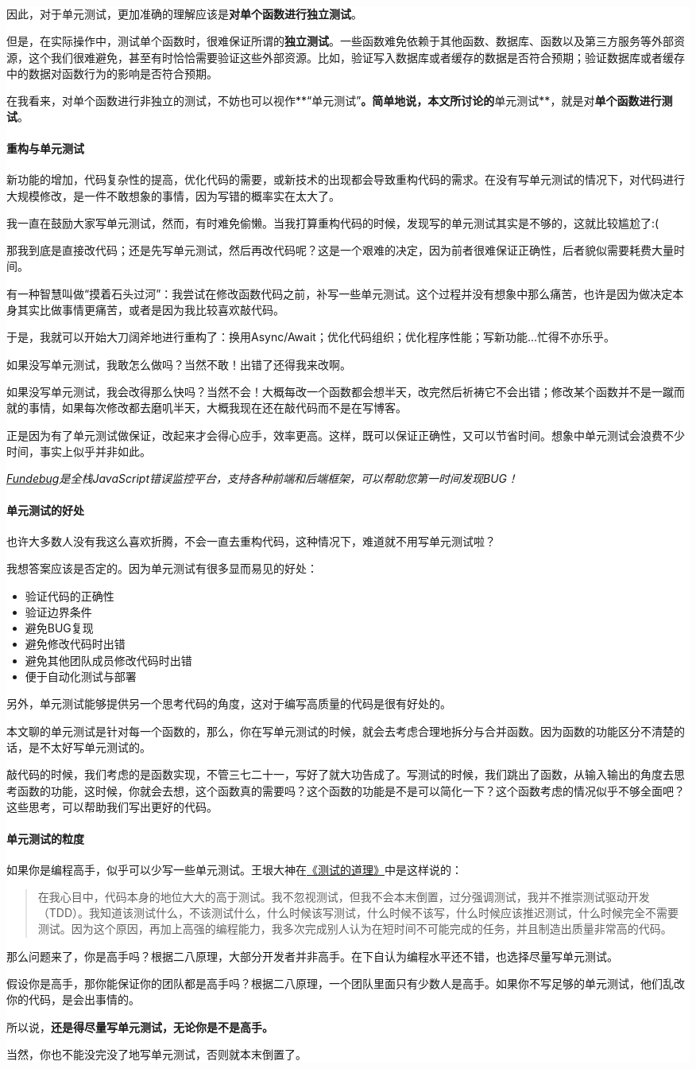 因此，对于单元测试，更加准确的理解应该是**对单个函数进行独立测试**。

但是，在实际操作中，测试单个函数时，很难保证所谓的**独立测试**。一些函数难免依赖于其他函数、数据库、函数以及第三方服务等外部资源，这个我们很难避免，甚至有时恰恰需要验证这些外部资源。比如，验证写入数据库或者缓存的数据是否符合预期；验证数据库或者缓存中的数据对函数行为的影响是否符合预期。

在我看来，对单个函数进行非独立的测试，不妨也可以视作**“单元测试”**。简单地说，本文所讨论的**单元测试**，就是对**单个函数进行测试**。


#### 重构与单元测试

新功能的增加，代码复杂性的提高，优化代码的需要，或新技术的出现都会导致重构代码的需求。在没有写单元测试的情况下，对代码进行大规模修改，是一件不敢想象的事情，因为写错的概率实在太大了。

我一直在鼓励大家写单元测试，然而，有时难免偷懒。当我打算重构代码的时候，发现写的单元测试其实是不够的，这就比较尴尬了:(

那我到底是直接改代码；还是先写单元测试，然后再改代码呢？这是一个艰难的决定，因为前者很难保证正确性，后者貌似需要耗费大量时间。

有一种智慧叫做“摸着石头过河”：我尝试在修改函数代码之前，补写一些单元测试。这个过程并没有想象中那么痛苦，也许是因为做决定本身其实比做事情更痛苦，或者是因为我比较喜欢敲代码。

于是，我就可以开始大刀阔斧地进行重构了：换用Async/Await；优化代码组织；优化程序性能；写新功能...忙得不亦乐乎。

如果没写单元测试，我敢怎么做吗？当然不敢！出错了还得我来改啊。

如果没写单元测试，我会改得那么快吗？当然不会！大概每改一个函数都会想半天，改完然后祈祷它不会出错；修改某个函数并不是一蹴而就的事情，如果每次修改都去磨叽半天，大概我现在还在敲代码而不是在写博客。

正是因为有了单元测试做保证，改起来才会得心应手，效率更高。这样，既可以保证正确性，又可以节省时间。想象中单元测试会浪费不少时间，事实上似乎并非如此。

*[Fundebug](https://fundebug.com)是全栈JavaScript错误监控平台，支持各种前端和后端框架，可以帮助您第一时间发现BUG！*

#### 单元测试的好处

也许大多数人没有我这么喜欢折腾，不会一直去重构代码，这种情况下，难道就不用写单元测试啦？

我想答案应该是否定的。因为单元测试有很多显而易见的好处：

- 验证代码的正确性
- 验证边界条件
- 避免BUG复现
- 避免修改代码时出错
- 避免其他团队成员修改代码时出错
- 便于自动化测试与部署

另外，单元测试能够提供另一个思考代码的角度，这对于编写高质量的代码是很有好处的。

本文聊的单元测试是针对每一个函数的，那么，你在写单元测试的时候，就会去考虑合理地拆分与合并函数。因为函数的功能区分不清楚的话，是不太好写单元测试的。

敲代码的时候，我们考虑的是函数实现，不管三七二十一，写好了就大功告成了。写测试的时候，我们跳出了函数，从输入输出的角度去思考函数的功能，这时候，你就会去想，这个函数真的需要吗？这个函数的功能是不是可以简化一下？这个函数考虑的情况似乎不够全面吧？这些思考，可以帮助我们写出更好的代码。

#### 单元测试的粒度

如果你是编程高手，似乎可以少写一些单元测试。王垠大神在[《测试的道理》](http://www.yinwang.org/blog-cn/2016/09/14/tests)中是这样说的：

> 在我心目中，代码本身的地位大大的高于测试。我不忽视测试，但我不会本末倒置，过分强调测试，我并不推崇测试驱动开发（TDD）。我知道该测试什么，不该测试什么，什么时候该写测试，什么时候不该写，什么时候应该推迟测试，什么时候完全不需要测试。因为这个原因，再加上高强的编程能力，我多次完成别人认为在短时间不可能完成的任务，并且制造出质量非常高的代码。

那么问题来了，你是高手吗？根据二八原理，大部分开发者并非高手。在下自认为编程水平还不错，也选择尽量写单元测试。

假设你是高手，那你能保证你的团队都是高手吗？根据二八原理，一个团队里面只有少数人是高手。如果你不写足够的单元测试，他们乱改你的代码，是会出事情的。

所以说，**还是得尽量写单元测试，无论你是不是高手。**

当然，你也不能没完没了地写单元测试，否则就本末倒置了。
